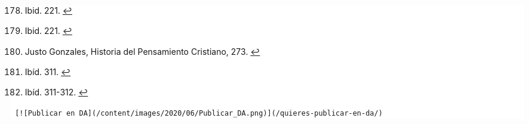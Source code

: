  
 178. Ibid. 221. [↩︎](#fnref89)

 
 180. Ibid. 221. [↩︎](#fnref90)

 
 182. Justo Gonzales, Historia del Pensamiento Cristiano, 273. [↩︎](#fnref91)

 
 184. Ibíd. 311. [↩︎](#fnref92)

 
 186. Ibíd. 311-312. [↩︎](#fnref93)

 
 
     [![Publicar en DA](/content/images/2020/06/Publicar_DA.png)](/quieres-publicar-en-da/) 